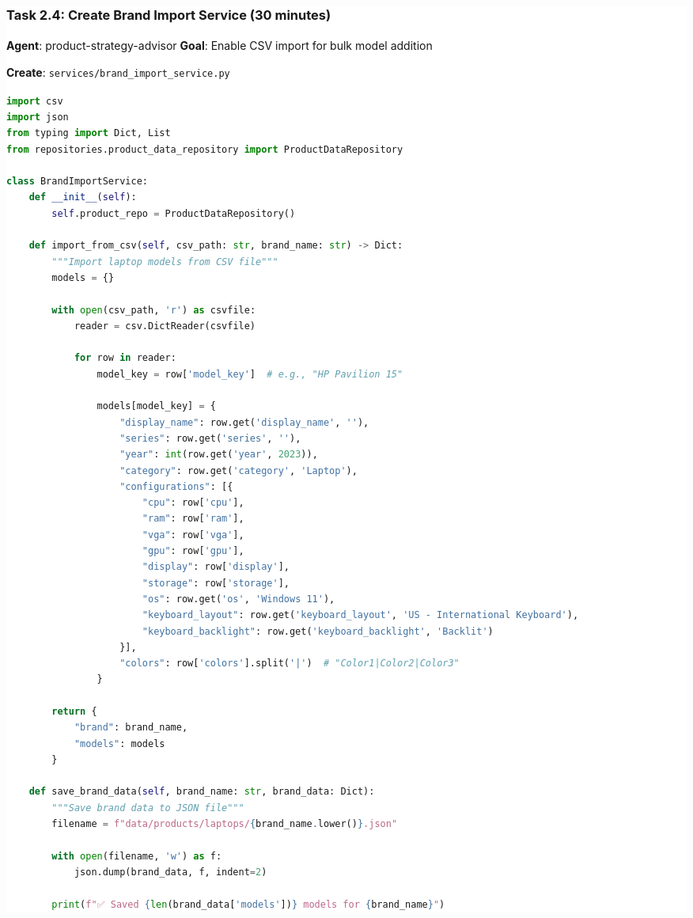 ### Task 2.4: Create Brand Import Service (30 minutes)
**Agent**: product-strategy-advisor
**Goal**: Enable CSV import for bulk model addition

**Create**: `services/brand_import_service.py`
```python
import csv
import json
from typing import Dict, List
from repositories.product_data_repository import ProductDataRepository

class BrandImportService:
    def __init__(self):
        self.product_repo = ProductDataRepository()
    
    def import_from_csv(self, csv_path: str, brand_name: str) -> Dict:
        """Import laptop models from CSV file"""
        models = {}
        
        with open(csv_path, 'r') as csvfile:
            reader = csv.DictReader(csvfile)
            
            for row in reader:
                model_key = row['model_key']  # e.g., "HP Pavilion 15"
                
                models[model_key] = {
                    "display_name": row.get('display_name', ''),
                    "series": row.get('series', ''),
                    "year": int(row.get('year', 2023)),
                    "category": row.get('category', 'Laptop'),
                    "configurations": [{
                        "cpu": row['cpu'],
                        "ram": row['ram'],
                        "vga": row['vga'],
                        "gpu": row['gpu'],
                        "display": row['display'],
                        "storage": row['storage'],
                        "os": row.get('os', 'Windows 11'),
                        "keyboard_layout": row.get('keyboard_layout', 'US - International Keyboard'),
                        "keyboard_backlight": row.get('keyboard_backlight', 'Backlit')
                    }],
                    "colors": row['colors'].split('|')  # "Color1|Color2|Color3"
                }
        
        return {
            "brand": brand_name,
            "models": models
        }
    
    def save_brand_data(self, brand_name: str, brand_data: Dict):
        """Save brand data to JSON file"""
        filename = f"data/products/laptops/{brand_name.lower()}.json"
        
        with open(filename, 'w') as f:
            json.dump(brand_data, f, indent=2)
        
        print(f"✅ Saved {len(brand_data['models'])} models for {brand_name}")
```
